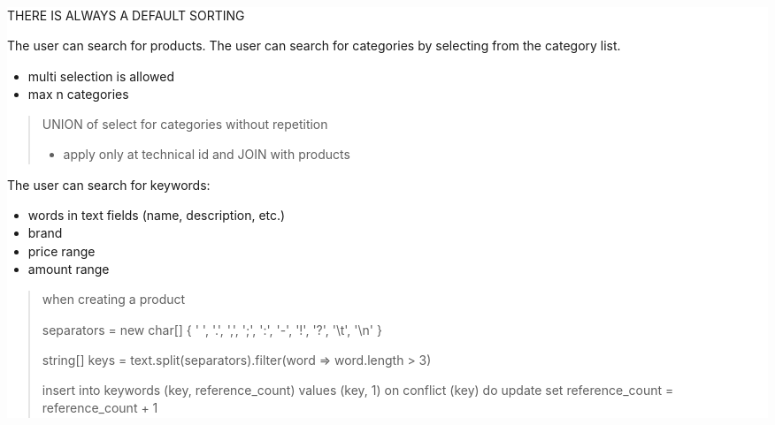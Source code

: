 THERE IS ALWAYS A DEFAULT SORTING

The user can search for products.
The user can search for categories by selecting from the category list.

- multi selection is allowed
- max n categories

> UNION of select for categories without repetition
>  - apply only at technical id and JOIN with products

The user can search for keywords:

- words in text fields (name, description, etc.)
- brand
- price range
- amount range

> when creating a product  
> 
> separators = new char[] { ' ', '.', ',', ';', ':', '-', '!', '?', '\t', '\n' }
> 
> string[] keys = text.split(separators).filter(word => word.length > 3)
> 
> insert into keywords (key, reference_count) values (key, 1) on conflict (key)
> do update set reference_count = reference_count + 1